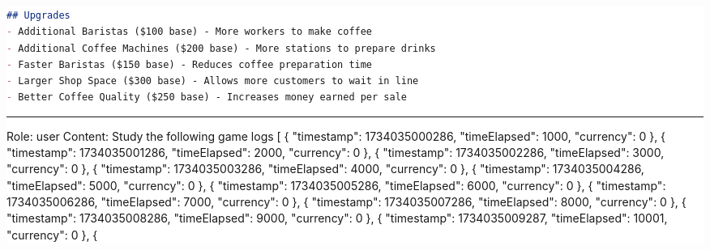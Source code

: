 ```markdown docs/overview.md
## Upgrades
- Additional Baristas ($100 base) - More workers to make coffee
- Additional Coffee Machines ($200 base) - More stations to prepare drinks
- Faster Baristas ($150 base) - Reduces coffee preparation time
- Larger Shop Space ($300 base) - Allows more customers to wait in line
- Better Coffee Quality ($250 base) - Increases money earned per sale

```
__________________
Role: user
Content: Study the following game logs
[
  {
    "timestamp": 1734035000286,
    "timeElapsed": 1000,
    "currency": 0
  },
  {
    "timestamp": 1734035001286,
    "timeElapsed": 2000,
    "currency": 0
  },
  {
    "timestamp": 1734035002286,
    "timeElapsed": 3000,
    "currency": 0
  },
  {
    "timestamp": 1734035003286,
    "timeElapsed": 4000,
    "currency": 0
  },
  {
    "timestamp": 1734035004286,
    "timeElapsed": 5000,
    "currency": 0
  },
  {
    "timestamp": 1734035005286,
    "timeElapsed": 6000,
    "currency": 0
  },
  {
    "timestamp": 1734035006286,
    "timeElapsed": 7000,
    "currency": 0
  },
  {
    "timestamp": 1734035007286,
    "timeElapsed": 8000,
    "currency": 0
  },
  {
    "timestamp": 1734035008286,
    "timeElapsed": 9000,
    "currency": 0
  },
  {
    "timestamp": 1734035009287,
    "timeElapsed": 10001,
    "currency": 0
  },
  {
